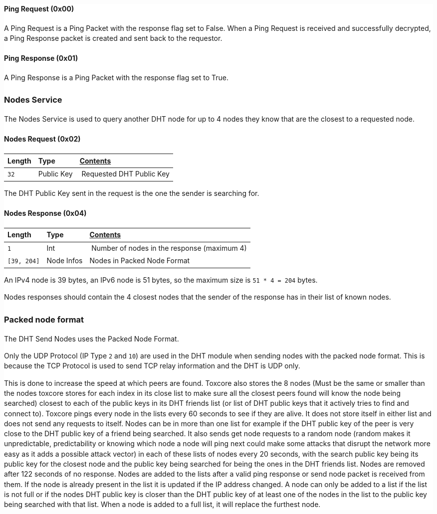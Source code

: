#### Ping Request (0x00)

A Ping Request is a Ping Packet with the response flag set to False. When a
Ping Request is received and successfully decrypted, a Ping Response packet is
created and sent back to the requestor.

#### Ping Response (0x01)

A Ping Response is a Ping Packet with the response flag set to True.

### Nodes Service

The Nodes Service is used to query another DHT node for up to 4 nodes they know
that are the closest to a requested node.

#### Nodes Request (0x02)

| Length | Type       | [Contents](#rpc-services) |
|:-------|:-----------|:--------------------------|
| `32`   | Public Key |  Requested DHT Public Key |

The DHT Public Key sent in the request is the one the sender is searching for.

#### Nodes Response (0x04)

| Length      | Type       | [Contents](#rpc-services)                    |
|:------------|:-----------|:---------------------------------------------|
| `1`         | Int        |  Number of nodes in the response (maximum 4) |
| `[39, 204]` | Node Infos | Nodes in Packed Node Format                  |

An IPv4 node is 39 bytes, an IPv6 node is 51 bytes, so the maximum size is
`51 * 4 = 204` bytes.

Nodes responses should contain the 4 closest nodes that the sender of the
response has in their list of known nodes.

### Packed node format

The DHT Send Nodes uses the Packed Node Format.

Only the UDP Protocol (IP Type `2` and `10`) are used in the DHT module when
sending nodes with the packed node format. This is because the TCP Protocol is
used to send TCP relay information and the DHT is UDP only.

This is done to increase the speed at which peers are found. Toxcore also
stores the 8 nodes (Must be the same or smaller than the nodes toxcore stores
for each index in its close list to make sure all the closest peers found will
know the node being searched) closest to each of the public keys in its DHT
friends list (or list of DHT public keys that it actively tries to find and
connect to). Toxcore pings every node in the lists every 60 seconds to see if
they are alive. It does not store itself in either list and does not send any
requests to itself. Nodes can be in more than one list for example if the DHT
public key of the peer is very close to the DHT public key of a friend being
searched. It also sends get node requests to a random node (random makes it
unpredictable, predictability or knowing which node a node will ping next could
make some attacks that disrupt the network more easy as it adds a possible
attack vector) in each of these lists of nodes every 20 seconds, with the
search public key being its public key for the closest node and the public key
being searched for being the ones in the DHT friends list. Nodes are removed
after 122 seconds of no response. Nodes are added to the lists after a valid
ping response or send node packet is received from them. If the node is already
present in the list it is updated if the IP address changed. A node can only be
added to a list if the list is not full or if the nodes DHT public key is
closer than the DHT public key of at least one of the nodes in the list to the
public key being searched with that list. When a node is added to a full list,
it will replace the furthest node.